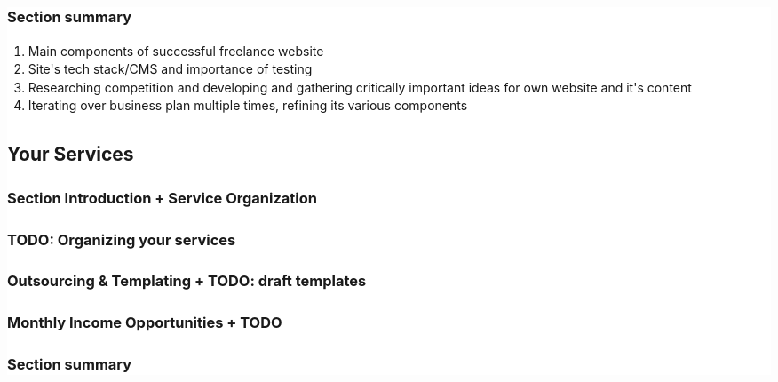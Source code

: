 ### Section summary ###
1. Main components of successful freelance website
2. Site's tech stack/CMS and importance of testing
3. Researching competition and developing and gathering critically important ideas for own website and it's content
4. Iterating over business plan multiple times, refining its various components

## Your Services ##
### Section Introduction + Service Organization ###
### TODO: Organizing your services ###
### Outsourcing & Templating + TODO: draft templates ###
### Monthly Income Opportunities + TODO ###
### Section summary ###

